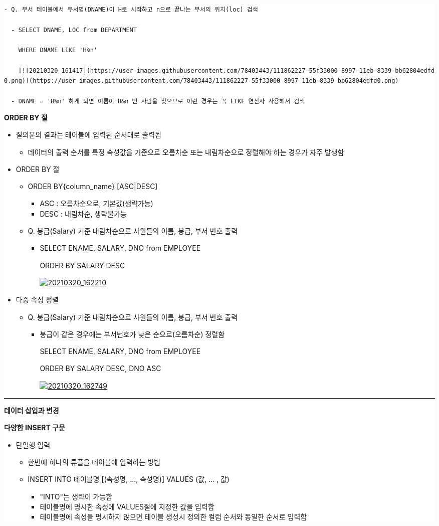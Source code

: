     - Q. 부서 테이블에서 부서명(DNAME)이 H로 시작하고 n으로 끝나는 부서의 위치(loc) 검색

      - SELECT DNAME, LOC from DEPARTMENT 

        WHERE DNAME LIKE 'H%n' 

        [![20210320_161417](https://user-images.githubusercontent.com/78403443/111862227-55f33000-8997-11eb-8339-bb62804edfd0.png)](https://user-images.githubusercontent.com/78403443/111862227-55f33000-8997-11eb-8339-bb62804edfd0.png)

      - DNAME = 'H%n' 하게 되면 이름이 H&n 인 사람을 찾으므로 이런 경우는 꼭 LIKE 연산자 사용해서 검색

**ORDER BY 절**

- 질의문의 결과는 테이블에 입력된 순서대로 출력됨

  - 데이터의 출력 순서를 특정 속성값을 기준으로 오름차순 또는 내림차순으로 정렬해야 하는 경우가 자주 발생함

- ORDER BY 절

  - ORDER BY{column_name} [ASC|DESC]

    - ASC : 오름차순으로, 기본값(생략가능)
    - DESC : 내림차순, 생략불가능

  - Q. 봉급(Salary) 기준 내림차순으로 사원들의 이름, 봉급, 부서 번호 출력

    - SELECT ENAME, SALARY, DNO from EMPLOYEE 

      ORDER BY SALARY DESC

      [![20210320_162210](https://user-images.githubusercontent.com/78403443/111862392-6fe14280-8998-11eb-9bb0-38b1c3d6ea19.png)](https://user-images.githubusercontent.com/78403443/111862392-6fe14280-8998-11eb-9bb0-38b1c3d6ea19.png) 

  

- 다중 속성 정렬

  - Q. 봉급(Salary) 기준 내림차순으로 사원들의 이름, 봉급, 부서 번호 출력

    - 봉급이 같은 경우에는 부서번호가 낮은 순으로(오름차순) 정렬함 

      SELECT ENAME, SALARY, DNO from EMPLOYEE 

      ORDER BY SALARY DESC, DNO ASC

      [![20210320_162749](https://user-images.githubusercontent.com/78403443/111862523-39f08e00-8999-11eb-8c1f-12002fe3d819.png)](https://user-images.githubusercontent.com/78403443/111862523-39f08e00-8999-11eb-8c1f-12002fe3d819.png)

--------

**데이터 삽입과 변경**

**다양한 INSERT 구문**

- 단일행 입력

  - 한번에 하나의 튜플을 테이블에 입력하는 방법

  - INSERT INTO 테이블명 [(속성명, ..., 속성명)] VALUES (값, ... , 값)

    - "INTO"는 생략이 가능함
    - 테이블명에 명시한 속성에 VALUES절에 지정한 값을 입력함
    - 테이블명에 속성을 명시하지 않으면 테이블 생성시 정의한 컬럼 순서와 동일한 순서로 입력함
